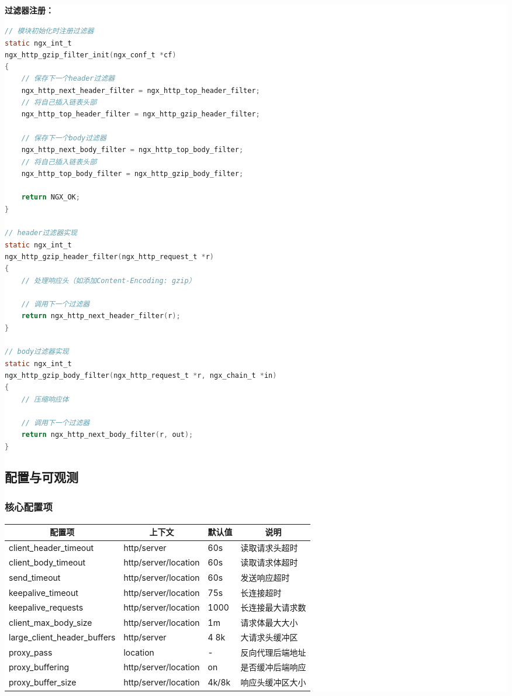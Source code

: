 **过滤器注册：**

```c
// 模块初始化时注册过滤器
static ngx_int_t
ngx_http_gzip_filter_init(ngx_conf_t *cf)
{
    // 保存下一个header过滤器
    ngx_http_next_header_filter = ngx_http_top_header_filter;
    // 将自己插入链表头部
    ngx_http_top_header_filter = ngx_http_gzip_header_filter;

    // 保存下一个body过滤器
    ngx_http_next_body_filter = ngx_http_top_body_filter;
    // 将自己插入链表头部
    ngx_http_top_body_filter = ngx_http_gzip_body_filter;

    return NGX_OK;
}

// header过滤器实现
static ngx_int_t
ngx_http_gzip_header_filter(ngx_http_request_t *r)
{
    // 处理响应头（如添加Content-Encoding: gzip）
    
    // 调用下一个过滤器
    return ngx_http_next_header_filter(r);
}

// body过滤器实现
static ngx_int_t
ngx_http_gzip_body_filter(ngx_http_request_t *r, ngx_chain_t *in)
{
    // 压缩响应体
    
    // 调用下一个过滤器
    return ngx_http_next_body_filter(r, out);
}
```

## 配置与可观测

### 核心配置项

| 配置项 | 上下文 | 默认值 | 说明 |
|--------|--------|--------|------|
| client_header_timeout | http/server | 60s | 读取请求头超时 |
| client_body_timeout | http/server/location | 60s | 读取请求体超时 |
| send_timeout | http/server/location | 60s | 发送响应超时 |
| keepalive_timeout | http/server/location | 75s | 长连接超时 |
| keepalive_requests | http/server/location | 1000 | 长连接最大请求数 |
| client_max_body_size | http/server/location | 1m | 请求体最大大小 |
| large_client_header_buffers | http/server | 4 8k | 大请求头缓冲区 |
| proxy_pass | location | - | 反向代理后端地址 |
| proxy_buffering | http/server/location | on | 是否缓冲后端响应 |
| proxy_buffer_size | http/server/location | 4k/8k | 响应头缓冲区大小 |